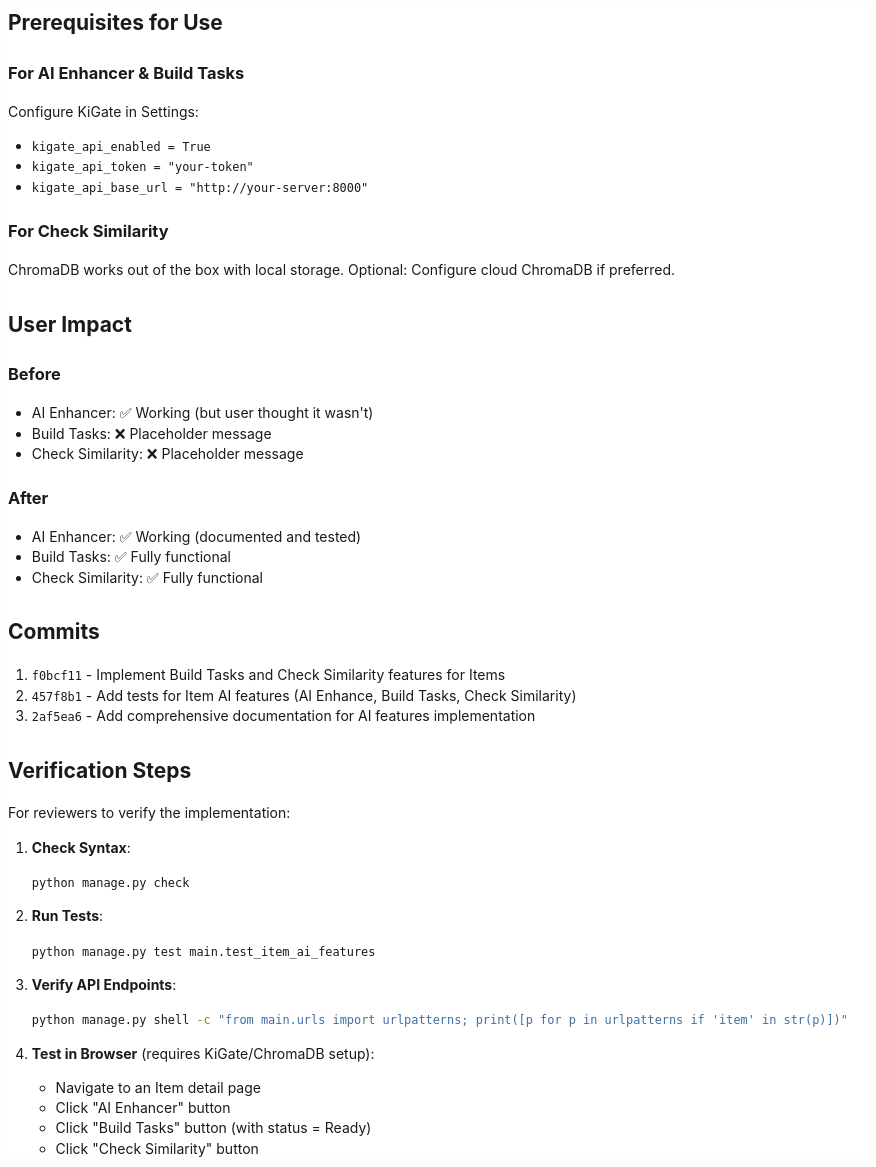 ## Prerequisites for Use

### For AI Enhancer & Build Tasks
Configure KiGate in Settings:
- `kigate_api_enabled = True`
- `kigate_api_token = "your-token"`
- `kigate_api_base_url = "http://your-server:8000"`

### For Check Similarity
ChromaDB works out of the box with local storage.
Optional: Configure cloud ChromaDB if preferred.

## User Impact

### Before
- AI Enhancer: ✅ Working (but user thought it wasn't)
- Build Tasks: ❌ Placeholder message
- Check Similarity: ❌ Placeholder message

### After
- AI Enhancer: ✅ Working (documented and tested)
- Build Tasks: ✅ Fully functional
- Check Similarity: ✅ Fully functional

## Commits

1. `f0bcf11` - Implement Build Tasks and Check Similarity features for Items
2. `457f8b1` - Add tests for Item AI features (AI Enhance, Build Tasks, Check Similarity)
3. `2af5ea6` - Add comprehensive documentation for AI features implementation

## Verification Steps

For reviewers to verify the implementation:

1. **Check Syntax**:
   ```bash
   python manage.py check
   ```

2. **Run Tests**:
   ```bash
   python manage.py test main.test_item_ai_features
   ```

3. **Verify API Endpoints**:
   ```bash
   python manage.py shell -c "from main.urls import urlpatterns; print([p for p in urlpatterns if 'item' in str(p)])"
   ```

4. **Test in Browser** (requires KiGate/ChromaDB setup):
   - Navigate to an Item detail page
   - Click "AI Enhancer" button
   - Click "Build Tasks" button (with status = Ready)
   - Click "Check Similarity" button
